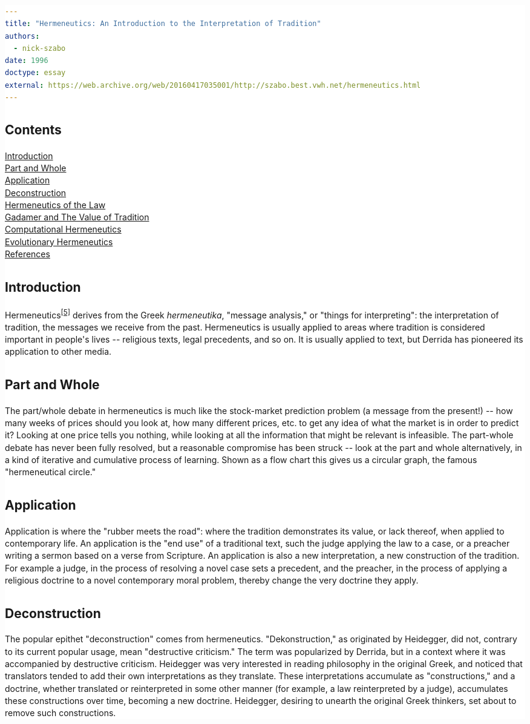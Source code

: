 ```yaml
---
title: "Hermeneutics: An Introduction to the Interpretation of Tradition"
authors:
  - nick-szabo
date: 1996
doctype: essay
external: https://web.archive.org/web/20160417035001/http://szabo.best.vwh.net/hermeneutics.html
---
```


## Contents

[Introduction](#introduction)  
[Part and Whole](#part-and-whole)  
[Application](#application)  
[Deconstruction](#deconstruction)  
[Hermeneutics of the Law](#hermeneutics-of-the-law)  
[Gadamer and The Value of Tradition](#gadamer-and-the-value-of-tradition)  
[Computational Hermeneutics](#computational-hermeneutics)  
[Evolutionary Hermeneutics](#evolutionary-hermeneutics)  
[References](#references)

<h2 id="introduction">Introduction</h2>

Hermeneutics<sup><a id="ref5-1" href="#fn5">[5]</a></sup> derives from the Greek _hermeneutika_, "message analysis," or "things for interpreting": the interpretation of tradition, the messages we receive from the past. Hermeneutics is usually applied to areas where tradition is considered important in people's lives -- religious texts, legal precedents, and so on. It is usually applied to text, but Derrida has pioneered its application to other media.

<h2 id="part-and-whole">Part and Whole</h2>

The part/whole debate in hermeneutics is much like the stock-market prediction problem (a message from the present!) -- how many weeks of prices should you look at, how many different prices, etc. to get any idea of what the market is in order to predict it? Looking at one price tells you nothing, while looking at all the information that might be relevant is infeasible. The part-whole debate has never been fully resolved, but a reasonable compromise has been struck -- look at the part and whole alternatively, in a kind of iterative and cumulative process of learning. Shown as a flow chart this gives us a circular graph, the famous "hermeneutical circle."

<h2 id="application">Application</h2>

Application is where the "rubber meets the road": where the tradition demonstrates its value, or lack thereof, when applied to contemporary life. An application is the "end use" of a traditional text, such the judge applying the law to a case, or a preacher writing a sermon based on a verse from Scripture. An application is also a new interpretation, a new construction of the tradition. For example a judge, in the process of resolving a novel case sets a precedent, and the preacher, in the process of applying a religious doctrine to a novel contemporary moral problem, thereby change the very doctrine they apply.

<h2 id="deconstruction">Deconstruction</h2>

The popular epithet "deconstruction" comes from hermeneutics. "Dekonstruction," as originated by Heidegger, did not, contrary to its current popular usage, mean "destructive criticism." The term was popularized by Derrida, but in a context where it was accompanied by destructive criticism. Heidegger was very interested in reading philosophy in the original Greek, and noticed that translators tended to add their own interpretations as they translate. These interpretations accumulate as "constructions," and a doctrine, whether translated or reinterpreted in some other manner (for example, a law reinterpreted by a judge), accumulates these constructions over time, becoming a new doctrine. Heidegger, desiring to unearth the original Greek thinkers, set about to remove such constructions.
